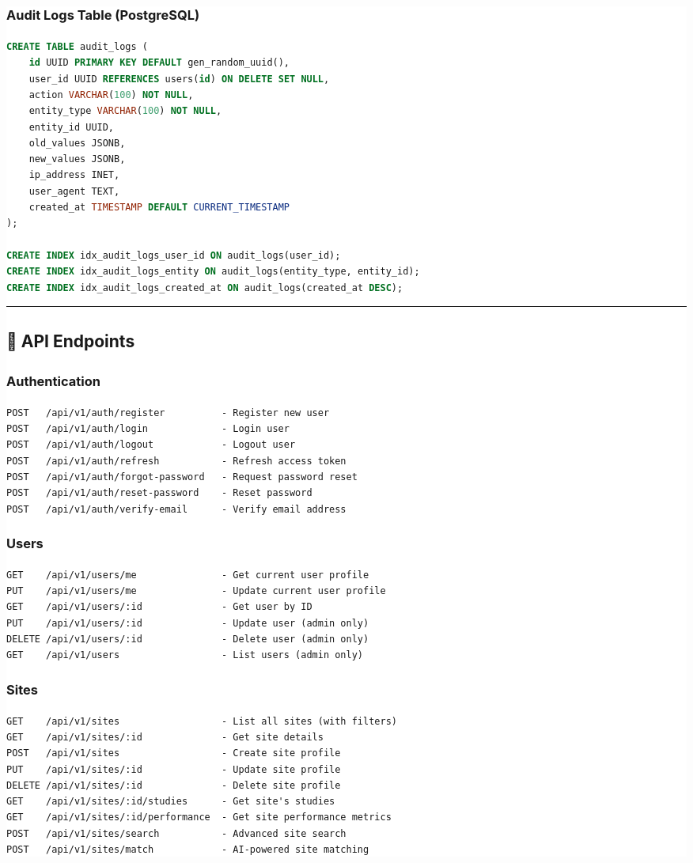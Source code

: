 ### Audit Logs Table (PostgreSQL)

```sql
CREATE TABLE audit_logs (
    id UUID PRIMARY KEY DEFAULT gen_random_uuid(),
    user_id UUID REFERENCES users(id) ON DELETE SET NULL,
    action VARCHAR(100) NOT NULL,
    entity_type VARCHAR(100) NOT NULL,
    entity_id UUID,
    old_values JSONB,
    new_values JSONB,
    ip_address INET,
    user_agent TEXT,
    created_at TIMESTAMP DEFAULT CURRENT_TIMESTAMP
);

CREATE INDEX idx_audit_logs_user_id ON audit_logs(user_id);
CREATE INDEX idx_audit_logs_entity ON audit_logs(entity_type, entity_id);
CREATE INDEX idx_audit_logs_created_at ON audit_logs(created_at DESC);
```

---

## 🔌 API Endpoints

### Authentication

```
POST   /api/v1/auth/register          - Register new user
POST   /api/v1/auth/login             - Login user
POST   /api/v1/auth/logout            - Logout user
POST   /api/v1/auth/refresh           - Refresh access token
POST   /api/v1/auth/forgot-password   - Request password reset
POST   /api/v1/auth/reset-password    - Reset password
POST   /api/v1/auth/verify-email      - Verify email address
```

### Users

```
GET    /api/v1/users/me               - Get current user profile
PUT    /api/v1/users/me               - Update current user profile
GET    /api/v1/users/:id              - Get user by ID
PUT    /api/v1/users/:id              - Update user (admin only)
DELETE /api/v1/users/:id              - Delete user (admin only)
GET    /api/v1/users                  - List users (admin only)
```

### Sites

```
GET    /api/v1/sites                  - List all sites (with filters)
GET    /api/v1/sites/:id              - Get site details
POST   /api/v1/sites                  - Create site profile
PUT    /api/v1/sites/:id              - Update site profile
DELETE /api/v1/sites/:id              - Delete site profile
GET    /api/v1/sites/:id/studies      - Get site's studies
GET    /api/v1/sites/:id/performance  - Get site performance metrics
POST   /api/v1/sites/search           - Advanced site search
POST   /api/v1/sites/match            - AI-powered site matching
```
